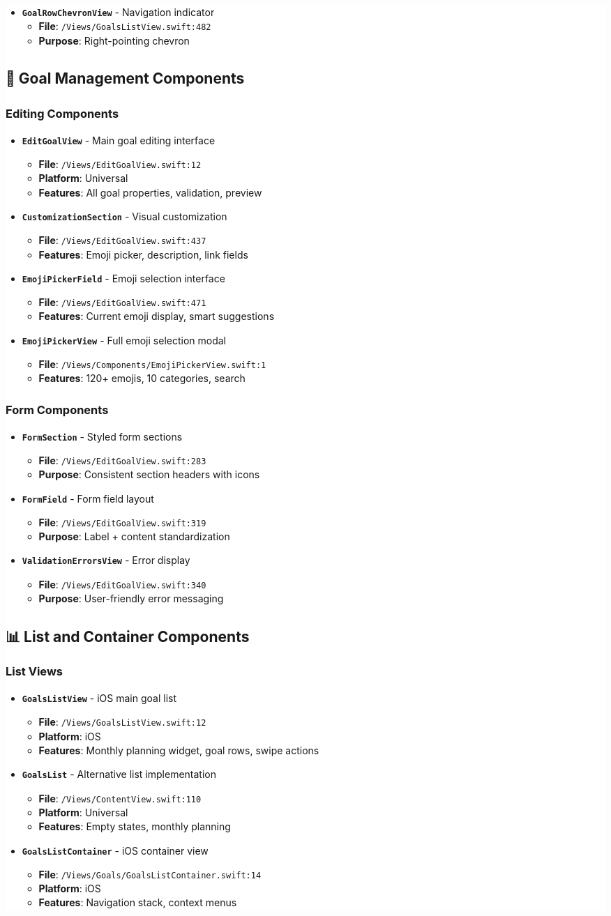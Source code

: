 - **`GoalRowChevronView`** - Navigation indicator
  - **File**: `/Views/GoalsListView.swift:482`
  - **Purpose**: Right-pointing chevron

## 📝 Goal Management Components

### Editing Components
- **`EditGoalView`** - Main goal editing interface
  - **File**: `/Views/EditGoalView.swift:12`
  - **Platform**: Universal
  - **Features**: All goal properties, validation, preview

- **`CustomizationSection`** - Visual customization
  - **File**: `/Views/EditGoalView.swift:437`
  - **Features**: Emoji picker, description, link fields

- **`EmojiPickerField`** - Emoji selection interface
  - **File**: `/Views/EditGoalView.swift:471`
  - **Features**: Current emoji display, smart suggestions

- **`EmojiPickerView`** - Full emoji selection modal
  - **File**: `/Views/Components/EmojiPickerView.swift:1`
  - **Features**: 120+ emojis, 10 categories, search

### Form Components
- **`FormSection`** - Styled form sections
  - **File**: `/Views/EditGoalView.swift:283`
  - **Purpose**: Consistent section headers with icons

- **`FormField`** - Form field layout
  - **File**: `/Views/EditGoalView.swift:319`
  - **Purpose**: Label + content standardization

- **`ValidationErrorsView`** - Error display
  - **File**: `/Views/EditGoalView.swift:340`
  - **Purpose**: User-friendly error messaging

## 📊 List and Container Components

### List Views
- **`GoalsListView`** - iOS main goal list
  - **File**: `/Views/GoalsListView.swift:12`
  - **Platform**: iOS
  - **Features**: Monthly planning widget, goal rows, swipe actions

- **`GoalsList`** - Alternative list implementation
  - **File**: `/Views/ContentView.swift:110`
  - **Platform**: Universal
  - **Features**: Empty states, monthly planning

- **`GoalsListContainer`** - iOS container view
  - **File**: `/Views/Goals/GoalsListContainer.swift:14`
  - **Platform**: iOS
  - **Features**: Navigation stack, context menus
